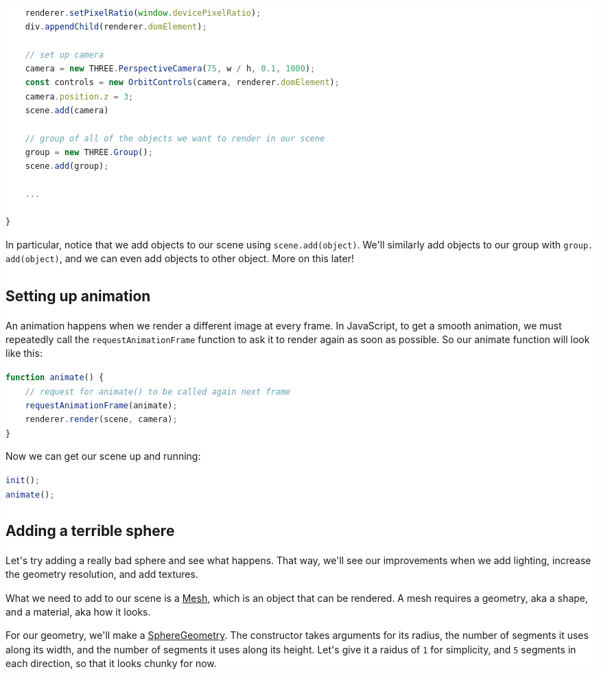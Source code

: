 ```javascript
    renderer.setPixelRatio(window.devicePixelRatio);
    div.appendChild(renderer.domElement);

    // set up camera
    camera = new THREE.PerspectiveCamera(75, w / h, 0.1, 1000);
    const controls = new OrbitControls(camera, renderer.domElement);
    camera.position.z = 3;
    scene.add(camera)

    // group of all of the objects we want to render in our scene
    group = new THREE.Group();
    scene.add(group);

    ...

}
```

In particular, notice that we add objects to our scene using `scene.add(object)`. We'll similarly add objects to our group with `group.add(object)`, and we can even add objects to other object. More on this later!

## Setting up animation

An animation happens when we render a different image at every frame. In JavaScript, to get a smooth animation, we must repeatedly call the `requestAnimationFrame` function to ask it to render again as soon as possible. So our animate function will look like this:

```javascript
function animate() {
    // request for animate() to be called again next frame
    requestAnimationFrame(animate);
    renderer.render(scene, camera);
}
```

Now we can get our scene up and running:

```javascript
init();
animate();
```

## Adding a terrible sphere

Let's try adding a really bad sphere and see what happens. That way, we'll see our improvements when we add lighting, increase the geometry resolution, and add textures.

What we need to add to our scene is a [Mesh](https://threejs.org/docs/?q=mesh#api/en/objects/Mesh), which is an object that can be rendered. A mesh requires a geometry, aka a shape, and a material, aka how it looks.

For our geometry, we'll make a [SphereGeometry](https://threejs.org/docs/?q=geometry#api/en/geometries/SphereGeometry). The constructor takes arguments for its radius, the number of segments it uses along its width, and the number of segments it uses along its height. Let's give it a raidus of `1` for simplicity, and `5` segments in each direction, so that it looks chunky for now.
